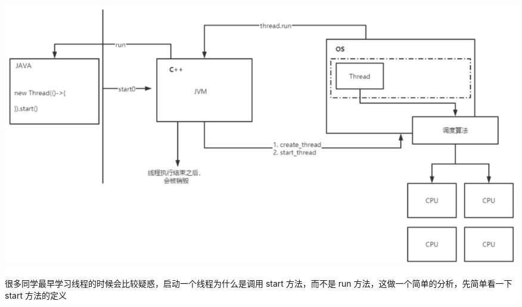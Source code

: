![image-20200524155735724](image-20200524155735724.png)

很多同学最早学习线程的时候会比较疑惑，启动一个线程为什么是调用 start 方法，而不是 run 方法，这做一个简单的分析，先简单看一下 start 方法的定义
